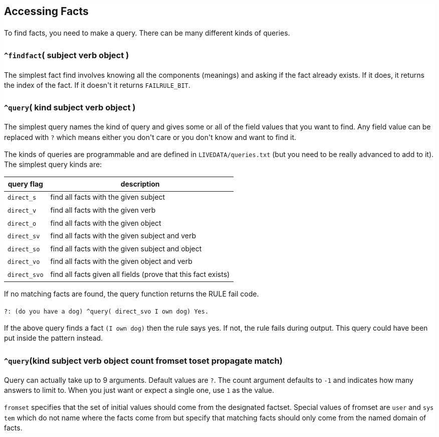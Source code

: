 
## Accessing Facts

To find facts, you need to make a query. There can be many different kinds of queries.


### `^findfact`( subject verb object ) 

The simplest fact find involves knowing all the components (meanings) and asking if the fact already exists. 
If it does, it returns the index of the fact. If it doesn't it returns `FAILRULE_BIT`.


### `^query`( kind subject verb object )

The simplest query names the kind of query and gives some or all of the field values that you want to find. 
Any field value can be replaced with `?` which means either you don't care or you don't know and want to find it. 

The kinds of queries are programmable and are defined in `LIVEDATA/queries.txt` 
(but you need to be really advanced to add to it). The simplest query kinds are:

| query flag   | description 
|--------------| -----------
| `direct_s`   | find all facts with the given subject 
| `direct_v`   | find all facts with the given verb 
| `direct_o`   | find all facts with the given object 
| `direct_sv`  | find all facts with the given subject and verb 
| `direct_so`  | find all facts with the given subject and object 
| `direct_vo`  | find all facts with the given object and verb 
| `direct_svo` | find all facts given all fields (prove that this fact exists) 

If no matching facts are found, the query function returns the RULE fail code.

    ?: (do you have a dog) ^query( direct_svo I own dog) Yes.

If the above query finds a fact `(I own dog)` then the rule says yes. 
If not, the rule fails during output. This query could have been put inside the pattern instead.


### `^query`(kind subject verb object count fromset toset propagate match)

Query can actually take up to 9 arguments. Default values are `?`. 
The count argument defaults to `-1` and indicates how many answers to limit to. 
When you just want or expect a single one, use `1` as the value.

`fromset` specifies that the set of initial values should come from the designated factset.
Special values of fromset are `user` and `system` which do not name where the facts come from 
but specify that matching facts should only come from the named domain of facts. 

